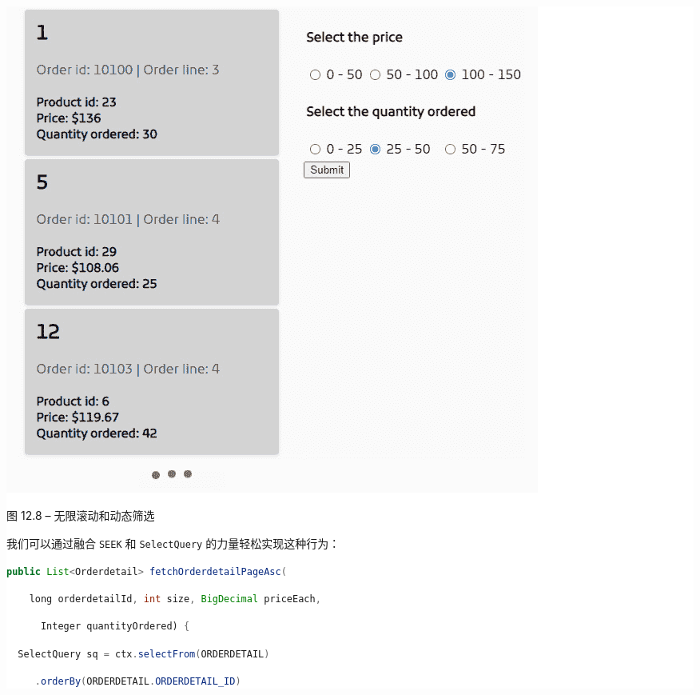 ![图 12.8 – 无限滚动和动态筛选](img/B16833_Figure_12.8.jpg)

图 12.8 – 无限滚动和动态筛选

我们可以通过融合 `SEEK` 和 `SelectQuery` 的力量轻松实现这种行为：

```java
public List<Orderdetail> fetchOrderdetailPageAsc(
```

```java
    long orderdetailId, int size, BigDecimal priceEach, 
```

```java
      Integer quantityOrdered) {
```

```java
  SelectQuery sq = ctx.selectFrom(ORDERDETAIL)
```

```java
     .orderBy(ORDERDETAIL.ORDERDETAIL_ID)
```
